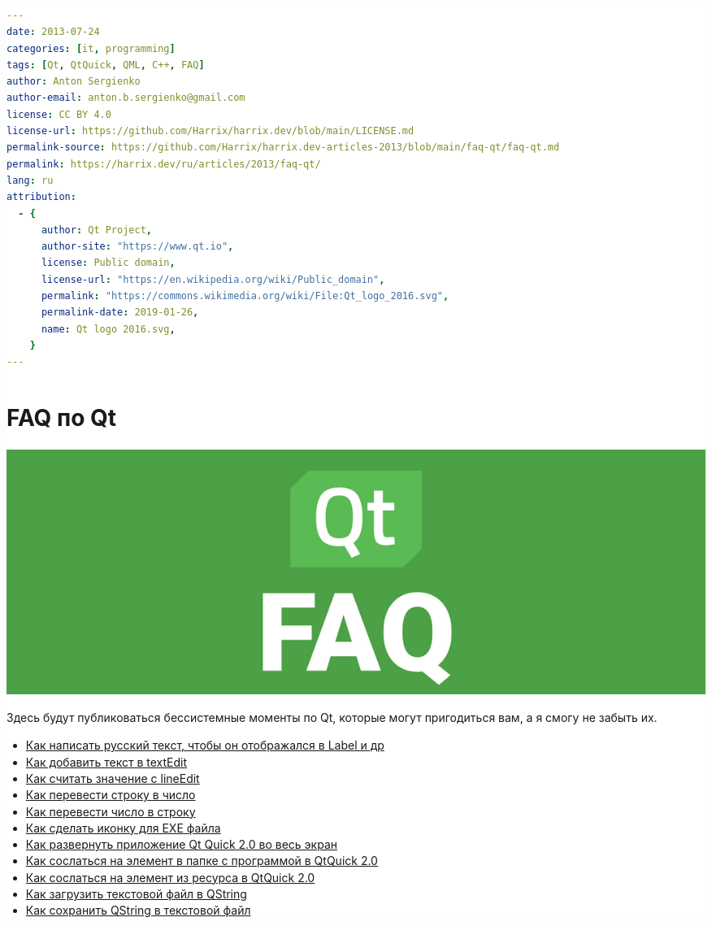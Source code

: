 ```yaml
---
date: 2013-07-24
categories: [it, programming]
tags: [Qt, QtQuick, QML, C++, FAQ]
author: Anton Sergienko
author-email: anton.b.sergienko@gmail.com
license: CC BY 4.0
license-url: https://github.com/Harrix/harrix.dev/blob/main/LICENSE.md
permalink-source: https://github.com/Harrix/harrix.dev-articles-2013/blob/main/faq-qt/faq-qt.md
permalink: https://harrix.dev/ru/articles/2013/faq-qt/
lang: ru
attribution:
  - {
      author: Qt Project,
      author-site: "https://www.qt.io",
      license: Public domain,
      license-url: "https://en.wikipedia.org/wiki/Public_domain",
      permalink: "https://commons.wikimedia.org/wiki/File:Qt_logo_2016.svg",
      permalink-date: 2019-01-26,
      name: Qt logo 2016.svg,
    }
---
```


# FAQ по Qt

![Featured image](featured-image.svg)

Здесь будут публиковаться бессистемные моменты по Qt, которые могут пригодиться вам, а я смогу не забыть их.

- [Как написать русский текст, чтобы он отображался в Label и др](#как-написать-русский-текст-чтобы-он-отображался-в-label-и-др)
- [Как добавить текст в textEdit](#как-добавить-текст-в-textedit)
- [Как считать значение с lineEdit](#как-считать-значение-с-lineedit)
- [Как перевести строку в число](#как-перевести-строку-в-число)
- [Как перевести число в строку](#как-перевести-число-в-строку)
- [Как сделать иконку для EXE файла](#как-сделать-иконку-для-exe-файла)
- [Как развернуть приложение Qt Quick 2.0 во весь экран](#как-развернуть-приложение-qt-quick-20-во-весь-экран)
- [Как сослаться на элемент в папке с программой в QtQuick 2.0](#как-сослаться-на-элемент-в-папке-с-программой-в-qtquick-20)
- [Как сослаться на элемент из ресурса в QtQuick 2.0](#как-сослаться-на-элемент-из-ресурса-в-qtquick-20)
- [Как загрузить текстовой файл в QString](#как-загрузить-текстовой-файл-в-qstring)
- [Как сохранить QString в текстовой файл](#как-сохранить-qstring-в-текстовой-файл)